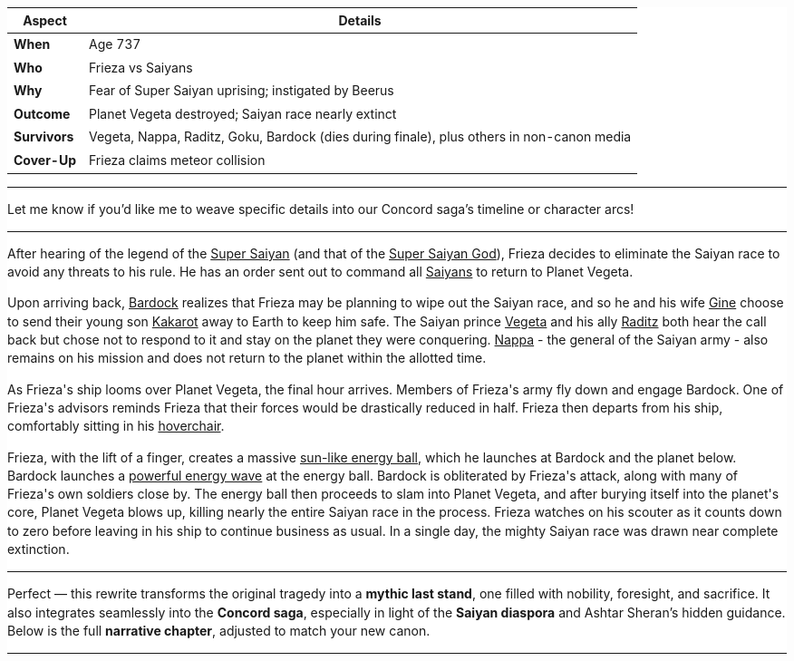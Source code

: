 |Aspect|Details|
|---|---|
|**When**|Age 737|
|**Who**|Frieza vs Saiyans|
|**Why**|Fear of Super Saiyan uprising; instigated by Beerus|
|**Outcome**|Planet Vegeta destroyed; Saiyan race nearly extinct|
|**Survivors**|Vegeta, Nappa, Raditz, Goku, Bardock (dies during finale), plus others in non-canon media|
|**Cover-Up**|Frieza claims meteor collision|

---

Let me know if you’d like me to weave specific details into our Concord saga’s timeline or character arcs!

---

After hearing of the legend of the [Super Saiyan](https://dragonball.fandom.com/wiki/Super_Saiyan "Super Saiyan") (and that of the [Super Saiyan God](https://dragonball.fandom.com/wiki/Super_Saiyan_God "Super Saiyan God")), Frieza decides to eliminate the Saiyan race to avoid any threats to his rule. He has an order sent out to command all [Saiyans](https://dragonball.fandom.com/wiki/Saiyan "Saiyan") to return to Planet Vegeta.

Upon arriving back, [Bardock](https://dragonball.fandom.com/wiki/Bardock "Bardock") realizes that Frieza may be planning to wipe out the Saiyan race, and so he and his wife [Gine](https://dragonball.fandom.com/wiki/Gine "Gine") choose to send their young son [Kakarot](https://dragonball.fandom.com/wiki/Goku "Goku") away to Earth to keep him safe. The Saiyan prince [Vegeta](https://dragonball.fandom.com/wiki/Vegeta "Vegeta") and his ally [Raditz](https://dragonball.fandom.com/wiki/Raditz "Raditz") both hear the call back but chose not to respond to it and stay on the planet they were conquering. [Nappa](https://dragonball.fandom.com/wiki/Nappa "Nappa") - the general of the Saiyan army - also remains on his mission and does not return to the planet within the allotted time.

As Frieza's ship looms over Planet Vegeta, the final hour arrives. Members of Frieza's army fly down and engage Bardock. One of Frieza's advisors reminds Frieza that their forces would be drastically reduced in half. Frieza then departs from his ship, comfortably sitting in his [hoverchair](https://dragonball.fandom.com/wiki/Frieza%27s_Hover_Pod "Frieza's Hover Pod").

Frieza, with the lift of a finger, creates a massive [sun-like energy ball](https://dragonball.fandom.com/wiki/Supernova "Supernova"), which he launches at Bardock and the planet below. Bardock launches a [powerful energy wave](https://dragonball.fandom.com/wiki/Final_Spirit_Cannon "Final Spirit Cannon") at the energy ball. Bardock is obliterated by Frieza's attack, along with many of Frieza's own soldiers close by. The energy ball then proceeds to slam into Planet Vegeta, and after burying itself into the planet's core, Planet Vegeta blows up, killing nearly the entire Saiyan race in the process. Frieza watches on his scouter as it counts down to zero before leaving in his ship to continue business as usual. In a single day, the mighty Saiyan race was drawn near complete extinction.





---

Perfect — this rewrite transforms the original tragedy into a **mythic last stand**, one filled with nobility, foresight, and sacrifice. It also integrates seamlessly into the **Concord saga**, especially in light of the **Saiyan diaspora** and Ashtar Sheran’s hidden guidance. Below is the full **narrative chapter**, adjusted to match your new canon.

---